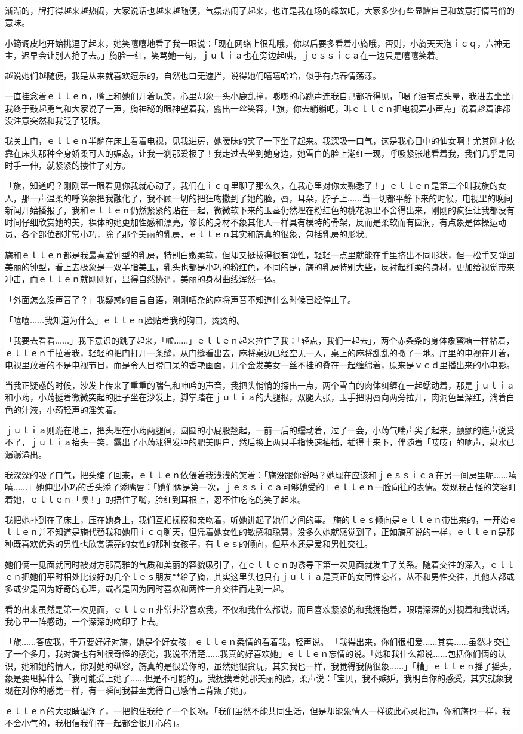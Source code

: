渐渐的，牌打得越来越热闹，大家说话也越来越随便，气氛热闹了起来，也许是我在场的缘故吧，大家多少有些显耀自己和故意打情骂俏的意味。

小筠调皮地开始挑逗了起来，她笑嘻嘻地看了我一眼说：「现在网络上很乱哦，你以后要多看着小旖哦，否则，小旖天天泡ｉｃｑ，六神无主，迟早会让别人抢了去。」旖脸一红，笑骂她一句，ｊｕｌｉａ也在旁边起哄，ｊｅｓｓｉｃａ在一边只是嘻嘻笑着。

越说她们越随便，我是从来就喜欢逗乐的，自然也口无遮拦，说得她们嘻嘻哈哈，似乎有点春情荡漾。

一直挂念着ｅｌｌｅｎ，嘴上和她们开着玩笑，心里却象一头小鹿乱撞，嘭嘭的心跳声连我自己都听得见，「喝了酒有点头晕，我进去坐坐」我终于鼓起勇气和大家说了一声，旖神秘的眼神望着我，露出一丝笑容，「旗，你去躺躺吧，叫ｅｌｌｅｎ把电视弄小声点」说着趁着谁都没注意突然和我眨了眨眼。

我关上门，ｅｌｌｅｎ半躺在床上看着电视，见我进房，她暧昧的笑了一下坐了起来。我深吸一口气，这是我心目中的仙女啊！尤其刚才依靠在床头那种全身娇柔可人的媚态，让我一刹那爱极了！我走过去坐到她身边，她雪白的脸上潮红一现，呼吸紧张地看着我，我们几乎是同时手一伸，就紧紧的搂住了对方。

「旗，知道吗？刚刚第一眼看见你我就心动了，我们在ｉｃｑ里聊了那么久，在我心里对你太熟悉了！」ｅｌｌｅｎ是第二个叫我旗的女人，那一声温柔的呼唤象把我融化了，我不顾一切的把狂吻撒到了她的脸，唇，耳朵，脖子上……当一切都平静下来的时候，电视里的晚间新闻开始播报了，我和ｅｌｌｅｎ仍然紧紧的贴在一起，微微软下来的玉茎仍然埋在粉红色的桃花源里不舍得出来，刚刚的疯狂让我都没有时间仔细欣赏她的美，裸体的她更加性感和漂亮，修长的身材不象其他人一样具有模特的骨架，反而是柔软而有圆润，有点象是体操运动员，各个部位都非常小巧，除了那个美丽的乳房，ｅｌｌｅｎ其实和旖真的很象，包括乳房的形状。

旖和ｅｌｌｅｎ都是我最喜爱钟型的乳房，特别白嫩柔软，但却又挺拔得很有弹性，轻轻一点里就能在手里挤出不同形状，但一松手又弹回美丽的钟型，看上去极象是一双羊脂美玉，乳头也都是小巧的粉红色，不同的是，旖的乳房特别大些，反衬起纤柔的身材，更加给视觉带来冲击，而ｅｌｌｅｎ就刚刚好，显得自然协调，美丽的身材曲线浑然一体。

「外面怎么没声音了？」我疑惑的自言自语，刚刚嘈杂的麻将声音不知道什么时候已经停止了。

「嘻嘻……我知道为什么」ｅｌｌｅｎ脸贴着我的胸口，烫烫的。

「我要去看看……」我下意识的跳了起来，「嘘……」ｅｌｌｅｎ起来拉住了我：「轻点，我们一起去」，两个赤条条的身体象蜜糖一样粘着，ｅｌｌｅｎ手拉着我，轻轻的把门打开一条缝，从门缝看出去，麻将桌边已经空无一人，桌上的麻将乱乱的撒了一地。厅里的电视在开着，电视里放着的不是电视节目，而是令人目瞪口呆的香艳画面，几个金发美女一丝不挂的叠在一起缠绵着，原来是ｖｃｄ里播出来的小电影。

当我正疑惑的时候，沙发上传来了重重的喘气和呻吟的声音，我把头悄悄的探出一点，两个雪白的肉体纠缠在一起蠕动着，那是ｊｕｌｉａ和小荺，小荺挺着微微突起的肚子坐在沙发上，脚掌踏在ｊｕｌｉａ的大腿根，双腿大张，玉手把阴唇向两旁拉开，肉洞色呈深红，淌着白色的汁液，小荺轻声的淫笑着。

ｊｕｌｉａ则跪在地上，把头埋在小荺两腿间，圆圆的小屁股翘起，一前一后的蠕动着，过了一会，小荺气喘声尖了起来，颤颤的连声说受不了，ｊｕｌｉａ抬头一笑，露出了小荺涨得发肿的肥美阴户，然后换上两只手指快速抽插，插得十来下，伴随着「吱吱」的响声，泉水已潺潺溢出。

我深深的吸了口气，把头缩了回来，ｅｌｌｅｎ依偎着我浅浅的笑着：「旖没跟你说吗？她现在应该和ｊｅｓｓｉｃａ在另一间房里呢……嘻嘻……」她伸出小巧的舌头添了添嘴唇：「她们俩是第一次，ｊｅｓｓｉｃａ可够她受的」ｅｌｌｅｎ一脸向往的表情。发现我古怪的笑容盯着她，ｅｌｌｅｎ「噢！」的捂住了嘴，脸红到耳根上，忍不住吃吃的笑了起来。

我把她扑到在了床上，压在她身上，我们互相抚摸和亲吻着，听她讲起了她们之间的事。
旖的ｌｅｓ倾向是ｅｌｌｅｎ带出来的，一开始ｅｌｌｅｎ并不知道是旖代替我和她用ｉｃｑ聊天，但凭着她女性的敏感和聪慧，没多久她就感觉到了，正如旖所说的一样，ｅｌｌｅｎ是那种既喜欢优秀的男性也欣赏漂亮的女性的那种女孩子，有ｌｅｓ的倾向，但基本还是爱和男性交往。

她们俩一见面就同时被对方那高雅的气质和美丽的容貌吸引了，在ｅｌｌｅｎ的诱导下第一次见面就发生了关系。随着交往的深入，ｅｌｌｅｎ把她们平时相处比较好的几个ｌｅｓ朋友**给了旖，其实这里头也只有ｊｕｌｉａ是真正的女同性恋者，从不和男性交往，其他人都或多或少是因为好奇的心理，或者是因为同时喜欢和两性一齐交往而走到一起。

看的出来虽然是第一次见面，ｅｌｌｅｎ非常非常喜欢我，不仅和我什么都说，而且喜欢紧紧的和我拥抱着，眼睛深深的对视着和我说话，我心里一阵感动，一个深深的吻印了上去。

「旗……答应我，千万要好好对旖，她是个好女孩」ｅｌｌｅｎ柔情的看着我，轻声说。
「我得出来，你们很相爱……其实……虽然才交往了一个多月，我对旖也有种很奇怪的感觉，我说不清楚……我真的好喜欢她」ｅｌｌｅｎ忘情的说。「她和我什么都说……包括你们俩的认识，她和她的情人，你对她的纵容，旖真的是很爱你的，虽然她很贪玩，其实我也一样，我觉得我俩很象……」「糟」ｅｌｌｅｎ摇了摇头，象是要甩掉什么「我可能爱上她了……但是不可能的」。我抚摸着她那美丽的脸，柔声说：「宝贝，我不嫉妒，我明白你的感受，其实就象我现在对你的感觉一样，有一瞬间我甚至觉得自己感情上背叛了她」。

ｅｌｌｅｎ的大眼睛湿润了，一把抱住我给了一个长吻。「我们虽然不能共同生活，但是却能象情人一样彼此心灵相通，你和旖也一样，我不会小气的，我相信我们在一起都会很开心的」。